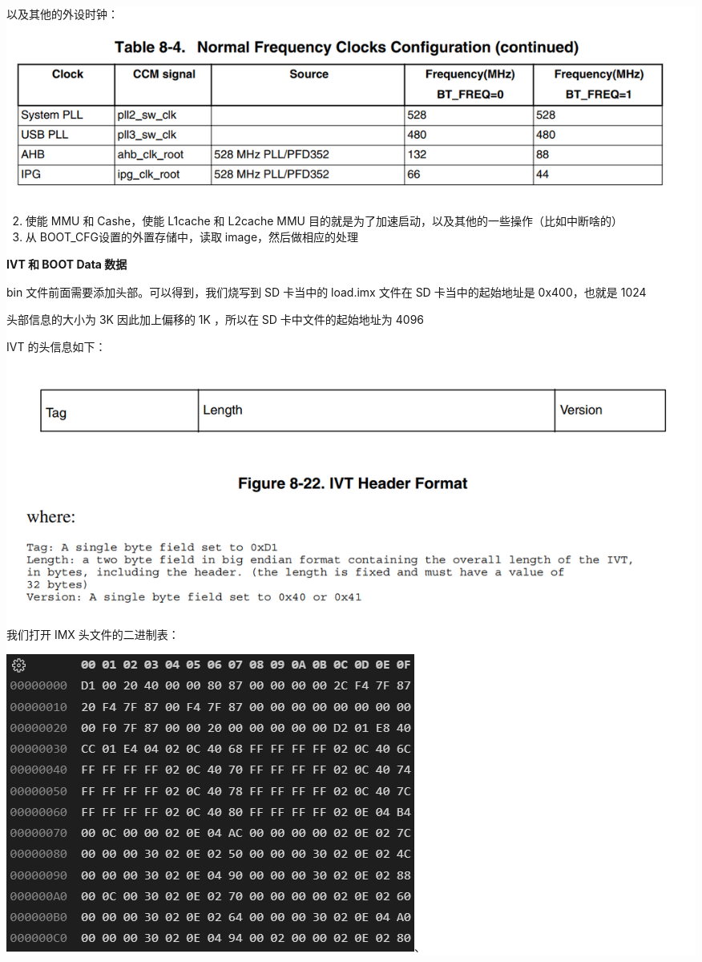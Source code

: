 以及其他的外设时钟：

![image-20230502221341343](ARM裸机.assets/image-20230502221341343.png)

2. 使能 MMU 和 Cashe，使能 L1cache 和 L2cache MMU 目的就是为了加速启动，以及其他的一些操作（比如中断啥的）
3. 从 BOOT_CFG设置的外置存储中，读取 image，然后做相应的处理

**IVT 和 BOOT Data 数据**

bin 文件前面需要添加头部。可以得到，我们烧写到 SD 卡当中的 load.imx 文件在 SD 卡当中的起始地址是 0x400，也就是 1024

头部信息的大小为 3K  因此加上偏移的 1K ，所以在 SD 卡中文件的起始地址为 4096

IVT 的头信息如下：

![image-20230502225827121](ARM裸机.assets/image-20230502225827121.png)

我们打开 IMX 头文件的二进制表：

![image-20230502225859304](ARM裸机.assets/image-20230502225859304.png)、
